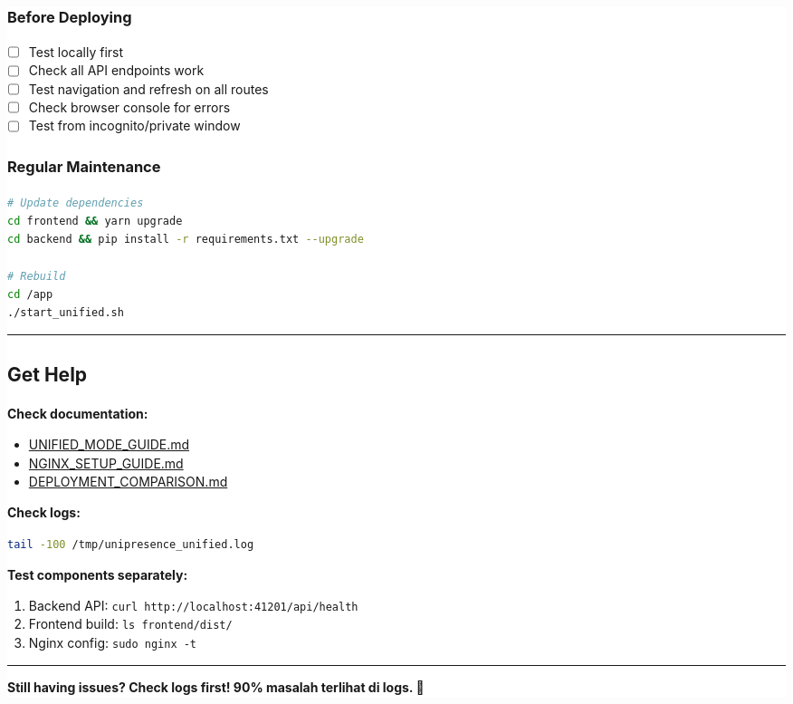 ### Before Deploying

- [ ] Test locally first
- [ ] Check all API endpoints work
- [ ] Test navigation and refresh on all routes
- [ ] Check browser console for errors
- [ ] Test from incognito/private window

### Regular Maintenance

```bash
# Update dependencies
cd frontend && yarn upgrade
cd backend && pip install -r requirements.txt --upgrade

# Rebuild
cd /app
./start_unified.sh
```

---

## Get Help

**Check documentation:**
- [UNIFIED_MODE_GUIDE.md](./UNIFIED_MODE_GUIDE.md)
- [NGINX_SETUP_GUIDE.md](./NGINX_SETUP_GUIDE.md)
- [DEPLOYMENT_COMPARISON.md](./DEPLOYMENT_COMPARISON.md)

**Check logs:**
```bash
tail -100 /tmp/unipresence_unified.log
```

**Test components separately:**
1. Backend API: `curl http://localhost:41201/api/health`
2. Frontend build: `ls frontend/dist/`
3. Nginx config: `sudo nginx -t`

---

**Still having issues? Check logs first! 90% masalah terlihat di logs. 📝**
